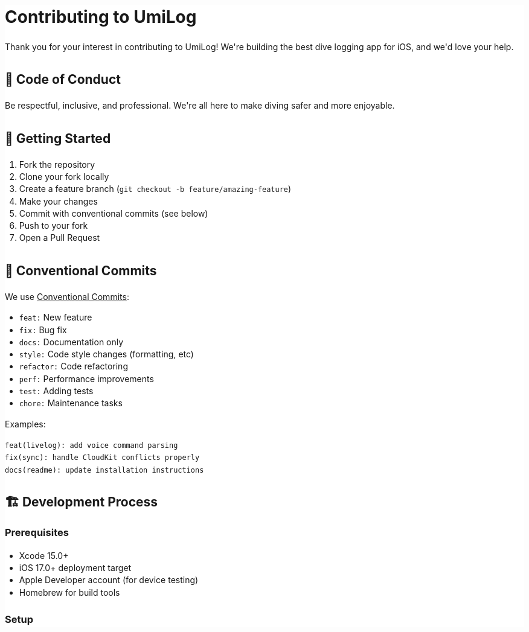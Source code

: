 # Contributing to UmiLog

Thank you for your interest in contributing to UmiLog! We're building the best dive logging app for iOS, and we'd love your help.

## 🤝 Code of Conduct

Be respectful, inclusive, and professional. We're all here to make diving safer and more enjoyable.

## 🚀 Getting Started

1. Fork the repository
2. Clone your fork locally
3. Create a feature branch (`git checkout -b feature/amazing-feature`)
4. Make your changes
5. Commit with conventional commits (see below)
6. Push to your fork
7. Open a Pull Request

## 📝 Conventional Commits

We use [Conventional Commits](https://www.conventionalcommits.org/):

- `feat:` New feature
- `fix:` Bug fix
- `docs:` Documentation only
- `style:` Code style changes (formatting, etc)
- `refactor:` Code refactoring
- `perf:` Performance improvements
- `test:` Adding tests
- `chore:` Maintenance tasks

Examples:
```
feat(livelog): add voice command parsing
fix(sync): handle CloudKit conflicts properly
docs(readme): update installation instructions
```

## 🏗️ Development Process

### Prerequisites

- Xcode 15.0+
- iOS 17.0+ deployment target
- Apple Developer account (for device testing)
- Homebrew for build tools

### Setup
